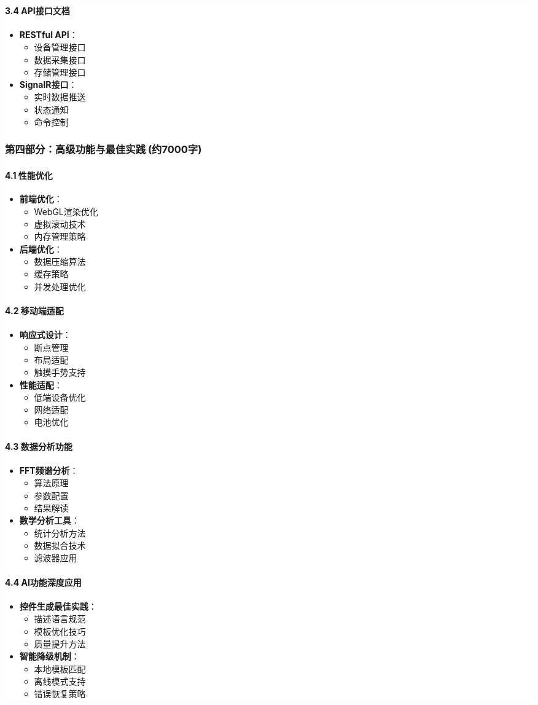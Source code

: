 #### 3.4 API接口文档
- **RESTful API**：
  - 设备管理接口
  - 数据采集接口
  - 存储管理接口
- **SignalR接口**：
  - 实时数据推送
  - 状态通知
  - 命令控制

### 第四部分：高级功能与最佳实践 (约7000字)

#### 4.1 性能优化
- **前端优化**：
  - WebGL渲染优化
  - 虚拟滚动技术
  - 内存管理策略
- **后端优化**：
  - 数据压缩算法
  - 缓存策略
  - 并发处理优化

#### 4.2 移动端适配
- **响应式设计**：
  - 断点管理
  - 布局适配
  - 触摸手势支持
- **性能适配**：
  - 低端设备优化
  - 网络适配
  - 电池优化

#### 4.3 数据分析功能
- **FFT频谱分析**：
  - 算法原理
  - 参数配置
  - 结果解读
- **数学分析工具**：
  - 统计分析方法
  - 数据拟合技术
  - 滤波器应用

#### 4.4 AI功能深度应用
- **控件生成最佳实践**：
  - 描述语言规范
  - 模板优化技巧
  - 质量提升方法
- **智能降级机制**：
  - 本地模板匹配
  - 离线模式支持
  - 错误恢复策略
